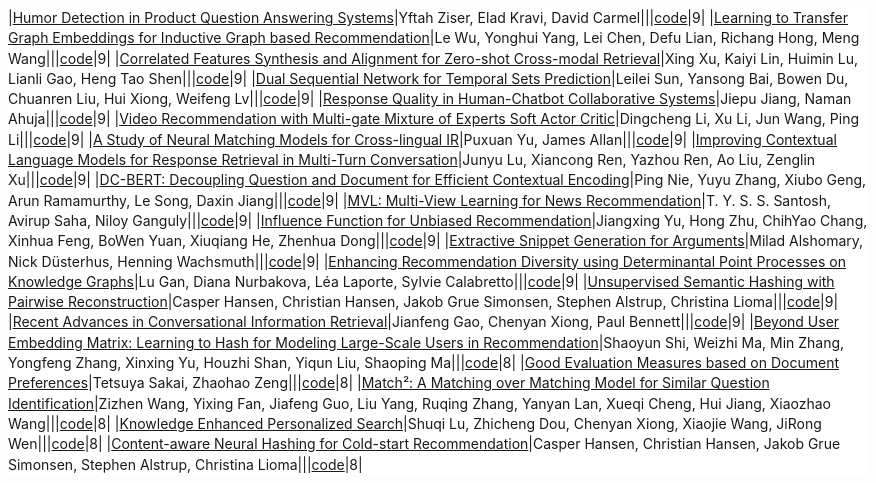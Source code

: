 |[Humor Detection in Product Question Answering Systems](https://doi.org/10.1145/3397271.3401077)|Yftah Ziser, Elad Kravi, David Carmel|||[code](https://paperswithcode.com/search?q_meta=&q_type=&q=Humor+Detection+in+Product+Question+Answering+Systems)|9|
|[Learning to Transfer Graph Embeddings for Inductive Graph based Recommendation](https://doi.org/10.1145/3397271.3401145)|Le Wu, Yonghui Yang, Lei Chen, Defu Lian, Richang Hong, Meng Wang|||[code](https://paperswithcode.com/search?q_meta=&q_type=&q=Learning+to+Transfer+Graph+Embeddings+for+Inductive+Graph+based+Recommendation)|9|
|[Correlated Features Synthesis and Alignment for Zero-shot Cross-modal Retrieval](https://doi.org/10.1145/3397271.3401149)|Xing Xu, Kaiyi Lin, Huimin Lu, Lianli Gao, Heng Tao Shen|||[code](https://paperswithcode.com/search?q_meta=&q_type=&q=Correlated+Features+Synthesis+and+Alignment+for+Zero-shot+Cross-modal+Retrieval)|9|
|[Dual Sequential Network for Temporal Sets Prediction](https://doi.org/10.1145/3397271.3401124)|Leilei Sun, Yansong Bai, Bowen Du, Chuanren Liu, Hui Xiong, Weifeng Lv|||[code](https://paperswithcode.com/search?q_meta=&q_type=&q=Dual+Sequential+Network+for+Temporal+Sets+Prediction)|9|
|[Response Quality in Human-Chatbot Collaborative Systems](https://doi.org/10.1145/3397271.3401234)|Jiepu Jiang, Naman Ahuja|||[code](https://paperswithcode.com/search?q_meta=&q_type=&q=Response+Quality+in+Human-Chatbot+Collaborative+Systems)|9|
|[Video Recommendation with Multi-gate Mixture of Experts Soft Actor Critic](https://doi.org/10.1145/3397271.3401238)|Dingcheng Li, Xu Li, Jun Wang, Ping Li|||[code](https://paperswithcode.com/search?q_meta=&q_type=&q=Video+Recommendation+with+Multi-gate+Mixture+of+Experts+Soft+Actor+Critic)|9|
|[A Study of Neural Matching Models for Cross-lingual IR](https://doi.org/10.1145/3397271.3401322)|Puxuan Yu, James Allan|||[code](https://paperswithcode.com/search?q_meta=&q_type=&q=A+Study+of+Neural+Matching+Models+for+Cross-lingual+IR)|9|
|[Improving Contextual Language Models for Response Retrieval in Multi-Turn Conversation](https://doi.org/10.1145/3397271.3401255)|Junyu Lu, Xiancong Ren, Yazhou Ren, Ao Liu, Zenglin Xu|||[code](https://paperswithcode.com/search?q_meta=&q_type=&q=Improving+Contextual+Language+Models+for+Response+Retrieval+in+Multi-Turn+Conversation)|9|
|[DC-BERT: Decoupling Question and Document for Efficient Contextual Encoding](https://doi.org/10.1145/3397271.3401271)|Ping Nie, Yuyu Zhang, Xiubo Geng, Arun Ramamurthy, Le Song, Daxin Jiang|||[code](https://paperswithcode.com/search?q_meta=&q_type=&q=DC-BERT:+Decoupling+Question+and+Document+for+Efficient+Contextual+Encoding)|9|
|[MVL: Multi-View Learning for News Recommendation](https://doi.org/10.1145/3397271.3401294)|T. Y. S. S. Santosh, Avirup Saha, Niloy Ganguly|||[code](https://paperswithcode.com/search?q_meta=&q_type=&q=MVL:+Multi-View+Learning+for+News+Recommendation)|9|
|[Influence Function for Unbiased Recommendation](https://doi.org/10.1145/3397271.3401321)|Jiangxing Yu, Hong Zhu, ChihYao Chang, Xinhua Feng, BoWen Yuan, Xiuqiang He, Zhenhua Dong|||[code](https://paperswithcode.com/search?q_meta=&q_type=&q=Influence+Function+for+Unbiased+Recommendation)|9|
|[Extractive Snippet Generation for Arguments](https://doi.org/10.1145/3397271.3401186)|Milad Alshomary, Nick Düsterhus, Henning Wachsmuth|||[code](https://paperswithcode.com/search?q_meta=&q_type=&q=Extractive+Snippet+Generation+for+Arguments)|9|
|[Enhancing Recommendation Diversity using Determinantal Point Processes on Knowledge Graphs](https://doi.org/10.1145/3397271.3401213)|Lu Gan, Diana Nurbakova, Léa Laporte, Sylvie Calabretto|||[code](https://paperswithcode.com/search?q_meta=&q_type=&q=Enhancing+Recommendation+Diversity+using+Determinantal+Point+Processes+on+Knowledge+Graphs)|9|
|[Unsupervised Semantic Hashing with Pairwise Reconstruction](https://doi.org/10.1145/3397271.3401220)|Casper Hansen, Christian Hansen, Jakob Grue Simonsen, Stephen Alstrup, Christina Lioma|||[code](https://paperswithcode.com/search?q_meta=&q_type=&q=Unsupervised+Semantic+Hashing+with+Pairwise+Reconstruction)|9|
|[Recent Advances in Conversational Information Retrieval](https://doi.org/10.1145/3397271.3401418)|Jianfeng Gao, Chenyan Xiong, Paul Bennett|||[code](https://paperswithcode.com/search?q_meta=&q_type=&q=Recent+Advances+in+Conversational+Information+Retrieval)|9|
|[Beyond User Embedding Matrix: Learning to Hash for Modeling Large-Scale Users in Recommendation](https://doi.org/10.1145/3397271.3401119)|Shaoyun Shi, Weizhi Ma, Min Zhang, Yongfeng Zhang, Xinxing Yu, Houzhi Shan, Yiqun Liu, Shaoping Ma|||[code](https://paperswithcode.com/search?q_meta=&q_type=&q=Beyond+User+Embedding+Matrix:+Learning+to+Hash+for+Modeling+Large-Scale+Users+in+Recommendation)|8|
|[Good Evaluation Measures based on Document Preferences](https://doi.org/10.1145/3397271.3401115)|Tetsuya Sakai, Zhaohao Zeng|||[code](https://paperswithcode.com/search?q_meta=&q_type=&q=Good+Evaluation+Measures+based+on+Document+Preferences)|8|
|[Match²: A Matching over Matching Model for Similar Question Identification](https://doi.org/10.1145/3397271.3401143)|Zizhen Wang, Yixing Fan, Jiafeng Guo, Liu Yang, Ruqing Zhang, Yanyan Lan, Xueqi Cheng, Hui Jiang, Xiaozhao Wang|||[code](https://paperswithcode.com/search?q_meta=&q_type=&q=Match²:+A+Matching+over+Matching+Model+for+Similar+Question+Identification)|8|
|[Knowledge Enhanced Personalized Search](https://doi.org/10.1145/3397271.3401089)|Shuqi Lu, Zhicheng Dou, Chenyan Xiong, Xiaojie Wang, JiRong Wen|||[code](https://paperswithcode.com/search?q_meta=&q_type=&q=Knowledge+Enhanced+Personalized+Search)|8|
|[Content-aware Neural Hashing for Cold-start Recommendation](https://doi.org/10.1145/3397271.3401060)|Casper Hansen, Christian Hansen, Jakob Grue Simonsen, Stephen Alstrup, Christina Lioma|||[code](https://paperswithcode.com/search?q_meta=&q_type=&q=Content-aware+Neural+Hashing+for+Cold-start+Recommendation)|8|
